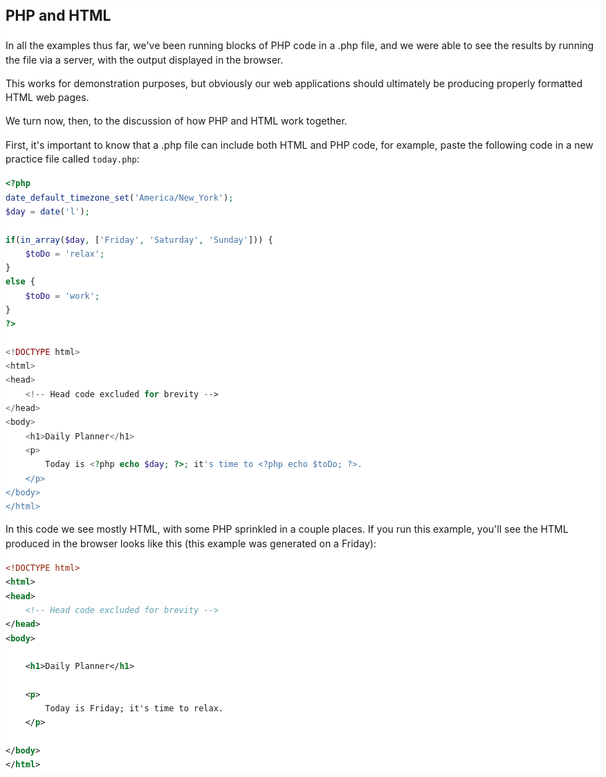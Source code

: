 ## PHP and HTML
In all the examples thus far, we've been running blocks of PHP code in a .php file, and we were able to see the results by running the file via a server, with the output displayed in the browser.

This works for demonstration purposes, but obviously our web applications should ultimately be producing properly formatted HTML web pages.

We turn now, then, to the discussion of how PHP and HTML work together.

First, it's important to know that a .php file can include both HTML and PHP code, for example, paste the following code in a new practice file called `today.php`:

```php
<?php
date_default_timezone_set('America/New_York');
$day = date('l');

if(in_array($day, ['Friday', 'Saturday', 'Sunday'])) {
    $toDo = 'relax';
}
else {
    $toDo = 'work';
}
?>

<!DOCTYPE html>
<html>
<head>
    <!-- Head code excluded for brevity -->
</head>
<body>
    <h1>Daily Planner</h1>
    <p>
        Today is <?php echo $day; ?>; it's time to <?php echo $toDo; ?>.
    </p>
</body>
</html>
```

In this code we see mostly HTML, with some PHP sprinkled in a couple places. If you run this example, you'll see the HTML produced in the browser looks like this (this example was generated on a Friday):

```xml
<!DOCTYPE html>
<html>
<head>
    <!-- Head code excluded for brevity -->
</head>
<body>

    <h1>Daily Planner</h1>

    <p>
        Today is Friday; it's time to relax.
    </p>

</body>
</html>
```
